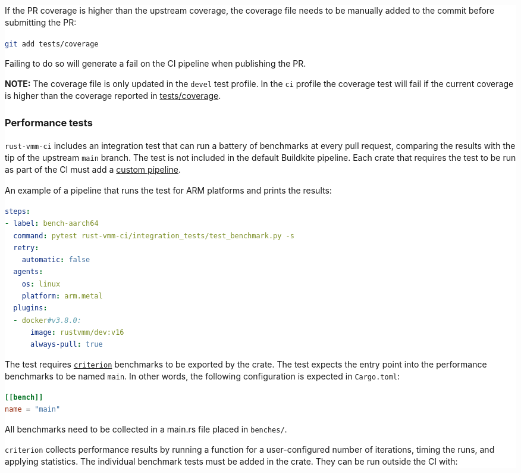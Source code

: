 If the PR coverage is higher than the upstream coverage, the coverage file
needs to be manually added to the commit before submitting the PR:

```bash
git add tests/coverage
```

Failing to do so will generate a fail on the CI pipeline when publishing the
PR.

**NOTE:** The coverage file is only updated in the `devel` test profile. In
the `ci` profile the coverage test will fail if the current coverage is higher
than the coverage reported in [tests/coverage](tests/coverage).

### Performance tests

`rust-vmm-ci` includes an integration test that can run a battery of
benchmarks at every pull request, comparing the results with the tip of the
upstream `main` branch. The test is not included in the default Buildkite
pipeline. Each crate that requires the test to be run as part of the CI must
add a [custom pipeline](#custom-pipeline).

An example of a pipeline that runs the test for ARM platforms and prints the
results:

```yaml
steps:
- label: bench-aarch64
  command: pytest rust-vmm-ci/integration_tests/test_benchmark.py -s
  retry:
    automatic: false
  agents:
    os: linux
    platform: arm.metal
  plugins:
  - docker#v3.8.0:
      image: rustvmm/dev:v16
      always-pull: true
```

The test requires [`criterion`](https://github.com/bheisler/criterion.rs)
benchmarks to be exported by the crate. The test expects the entry point
into the performance benchmarks to be named `main`. In other words, the
following configuration is expected in `Cargo.toml`:

```toml
[[bench]]
name = "main"
```

All benchmarks need to be collected in a main.rs file placed in `benches/`.

`criterion` collects performance results by running a function for a
user-configured number of iterations, timing the runs, and applying statistics.
The individual benchmark tests must be added in the crate. They can be run
outside the CI with:

